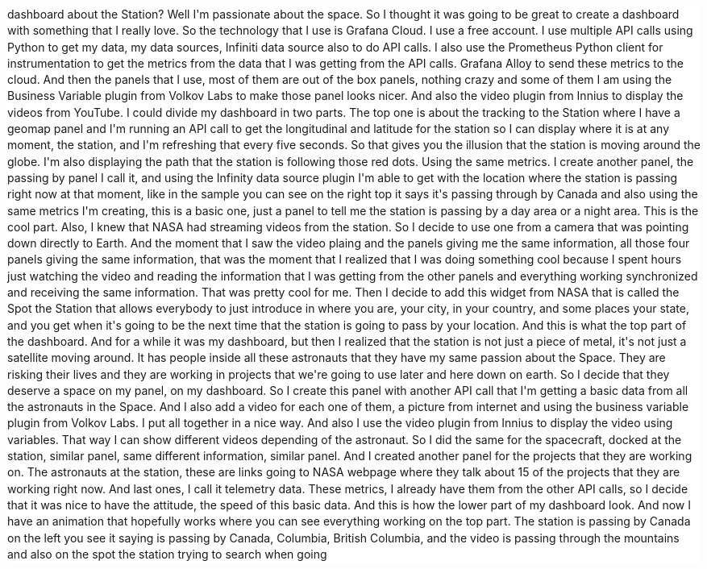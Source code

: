 dashboard about the Station? Well I'm passionate about the space. So I thought it was going to be
great to create a dashboard with something that I really love. So the technology that
I use is Grafana Cloud. I use a free account. I use multiple API calls using Python to get my data, my data sources, Infiniti data source also to do API calls. I also use the Prometheus Python
client for instrumentation to get the metrics from the data that
I was getting from the API calls. Grafana Alloy to send
these metrics to the cloud. And then the panels that I use, most
of them are out of the box panels, nothing crazy and some of them I am using the Business Variable plugin
from Volkov Labs to make those panel looks nicer. And also the video
plugin from Innius to display the videos from YouTube. I could divide my dashboard in two parts. The top one is about the tracking
to the Station where I have a geomap panel and I'm running
an API call to get the longitudinal and latitude for the station
so I can display where it is at any moment, the station, and I'm
refreshing that every five seconds. So that gives you the illusion
that the station is moving around the globe. I'm also displaying the path that the
station is following those red dots. Using the same metrics.
I create another panel, the passing by panel I call it, and using the Infinity data
source plugin I'm able to get with the location where the station is
passing right now at that moment, like in the sample you can see on the
right top it says it's passing through by Canada and also using the same metrics I'm creating, this is a basic one, just a panel to tell me
the station is passing by a day area or a night area. This is the cool part. Also, I knew that NASA had
streaming videos from the station. So I decide to use one from a
camera that was pointing down directly to Earth. And the moment that I saw the
video plaing and the panels giving me the same information, all those four panels
giving the same information, that was the moment that I realized that
I was doing something cool because I spent hours just watching the video
and reading the information that I was getting from the other panels and
everything working synchronized and receiving the same information.
That was pretty cool for me. Then I decide to add this widget
from NASA that is called the Spot the Station that allows everybody
to just introduce in where you are, your city, in your country,
and some places your state, and you get when it's going to be the
next time that the station is going to pass by your location. And this is what the top
part of the dashboard. And for a while it was my dashboard, but then I realized that
the station is not just a piece of metal, it's not
just a satellite moving around. It has people inside all
these astronauts that they have my same passion about the Space. They are risking their lives and they
are working in projects that we're going to use later and here down on earth. So I decide that they
deserve a space on my panel, on my dashboard. So I create this panel with
another API call that I'm getting a basic data from all
the astronauts in the Space. And I also add a video
for each one of them, a picture from internet and using
the business variable plugin from Volkov Labs. I put
all together in a nice way. And also I use the video plugin from
Innius to display the video using variables. That way I can show
different videos depending of the astronaut. So I did the
same for the spacecraft, docked at the station, similar panel, same different information, similar panel. And I created another panel for the
projects that they are working on. The astronauts at the station, these are links going to
NASA webpage where they talk about 15 of the projects
that they are working right now. And last ones, I call it
telemetry data. These metrics, I already have them from
the other API calls, so I decide that it was
nice to have the attitude, the speed of this basic data. And this is how the lower
part of my dashboard look. And now I have an animation that hopefully
works where you can see everything working on the top part. The station is passing by Canada on the
left you see it saying is passing by Canada, Columbia, British Columbia, and the video is passing through the
mountains and also on the spot the station trying to search when going